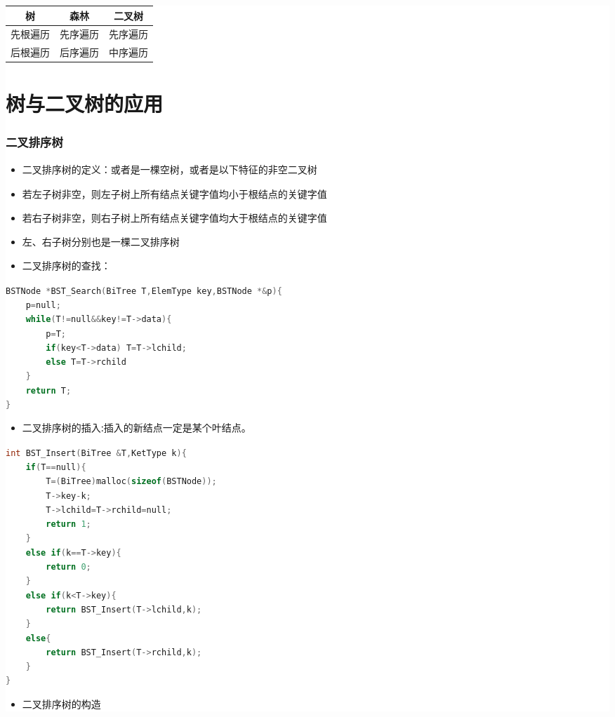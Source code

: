 |树|森林|二叉树|
|-----|-----|-----|
|先根遍历|先序遍历|先序遍历|
|后根遍历|后序遍历|中序遍历|

# 树与二叉树的应用

### 二叉排序树

- 二叉排序树的定义：或者是一棵空树，或者是以下特征的非空二叉树

- 若左子树非空，则左子树上所有结点关键字值均小于根结点的关键字值
- 若右子树非空，则右子树上所有结点关键字值均大于根结点的关键字值
- 左、右子树分别也是一棵二叉排序树

- 二叉排序树的查找：

```C
BSTNode *BST_Search(BiTree T,ElemType key,BSTNode *&p){
    p=null;
    while(T!=null&&key!=T->data){
        p=T;
        if(key<T->data) T=T->lchild;
        else T=T->rchild
    }
    return T;
}
```

- 二叉排序树的插入:插入的新结点一定是某个叶结点。

```C
int BST_Insert(BiTree &T,KetType k){
    if(T==null){
        T=(BiTree)malloc(sizeof(BSTNode));
        T->key-k;
        T->lchild=T->rchild=null;
        return 1;
    }
    else if(k==T->key){
        return 0;
    }
    else if(k<T->key){
        return BST_Insert(T->lchild,k);
    }
    else{
        return BST_Insert(T->rchild,k);
    }
}
```

- 二叉排序树的构造
